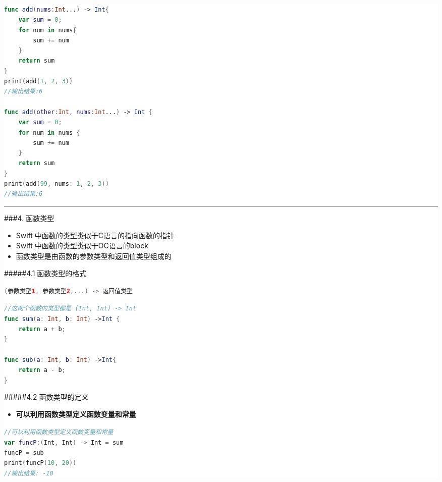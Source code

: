 ```swift
func add(nums:Int...) -> Int{
    var sum = 0;
    for num in nums{
        sum += num
    }
    return sum
}
print(add(1, 2, 3))
//输出结果:6

func add(other:Int, nums:Int...) -> Int {
    var sum = 0;
    for num in nums {
        sum += num
    }
    return sum
}
print(add(99, nums: 1, 2, 3))
//输出结果:6
```

---

###4. 函数类型

- Swift 中函数的类型类似于C语言的指向函数的指针
- Swift 中函数的类型类似于OC语言的block
- 函数类型是由函数的参数类型和返回值类型组成的

#####4.1 函数类型的格式

```swift
(参数类型1, 参数类型2,...) -> 返回值类型
```

```swift
//这两个函数的类型都是 (Int, Int) -> Int
func sum(a: Int, b: Int) ->Int {
    return a + b;
}

func sub(a: Int, b: Int) ->Int{
    return a - b;
}
```

#####4.2 函数类型的定义
- **可以利用函数类型定义函数变量和常量**

```swift
//可以利用函数类型定义函数变量和常量
var funcP:(Int, Int) -> Int = sum
funcP = sub
print(funcP(10, 20))
//输出结果: -10
```
